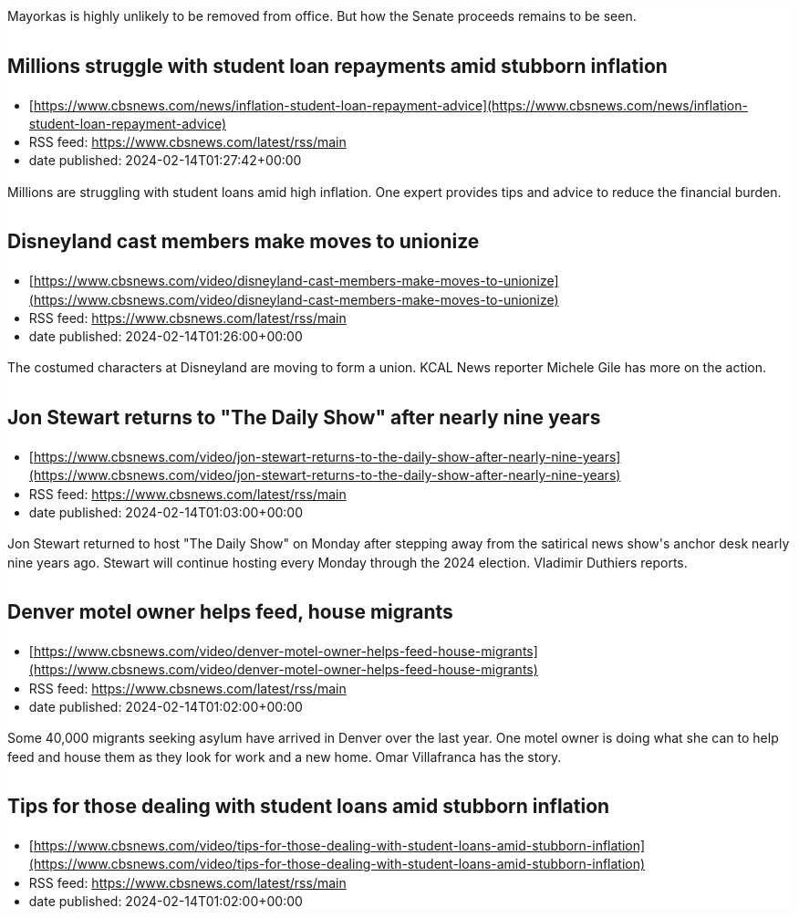 Mayorkas is highly unlikely to be removed from office. But how the Senate proceeds remains to be seen.

## Millions struggle with student loan repayments amid stubborn inflation
 - [https://www.cbsnews.com/news/inflation-student-loan-repayment-advice](https://www.cbsnews.com/news/inflation-student-loan-repayment-advice)
 - RSS feed: https://www.cbsnews.com/latest/rss/main
 - date published: 2024-02-14T01:27:42+00:00

Millions are struggling with student loans amid high inflation. One expert provides tips and advice to reduce the financial burden.

## Disneyland cast members make moves to unionize
 - [https://www.cbsnews.com/video/disneyland-cast-members-make-moves-to-unionize](https://www.cbsnews.com/video/disneyland-cast-members-make-moves-to-unionize)
 - RSS feed: https://www.cbsnews.com/latest/rss/main
 - date published: 2024-02-14T01:26:00+00:00

The costumed characters at Disneyland are moving to form a union. KCAL News reporter Michele Gile has more on the action.

## Jon Stewart returns to "The Daily Show" after nearly nine years
 - [https://www.cbsnews.com/video/jon-stewart-returns-to-the-daily-show-after-nearly-nine-years](https://www.cbsnews.com/video/jon-stewart-returns-to-the-daily-show-after-nearly-nine-years)
 - RSS feed: https://www.cbsnews.com/latest/rss/main
 - date published: 2024-02-14T01:03:00+00:00

Jon Stewart returned to host "The Daily Show" on Monday after stepping away from the satirical news show's anchor desk nearly nine years ago. Stewart will continue hosting every Monday through the 2024 election. Vladimir Duthiers reports.

## Denver motel owner helps feed, house migrants
 - [https://www.cbsnews.com/video/denver-motel-owner-helps-feed-house-migrants](https://www.cbsnews.com/video/denver-motel-owner-helps-feed-house-migrants)
 - RSS feed: https://www.cbsnews.com/latest/rss/main
 - date published: 2024-02-14T01:02:00+00:00

Some 40,000 migrants seeking asylum have arrived in Denver over the last year. One motel owner is doing what she can to help feed and house them as they look for work and a new home. Omar Villafranca has the story.

## Tips for those dealing with student loans amid stubborn inflation
 - [https://www.cbsnews.com/video/tips-for-those-dealing-with-student-loans-amid-stubborn-inflation](https://www.cbsnews.com/video/tips-for-those-dealing-with-student-loans-amid-stubborn-inflation)
 - RSS feed: https://www.cbsnews.com/latest/rss/main
 - date published: 2024-02-14T01:02:00+00:00
